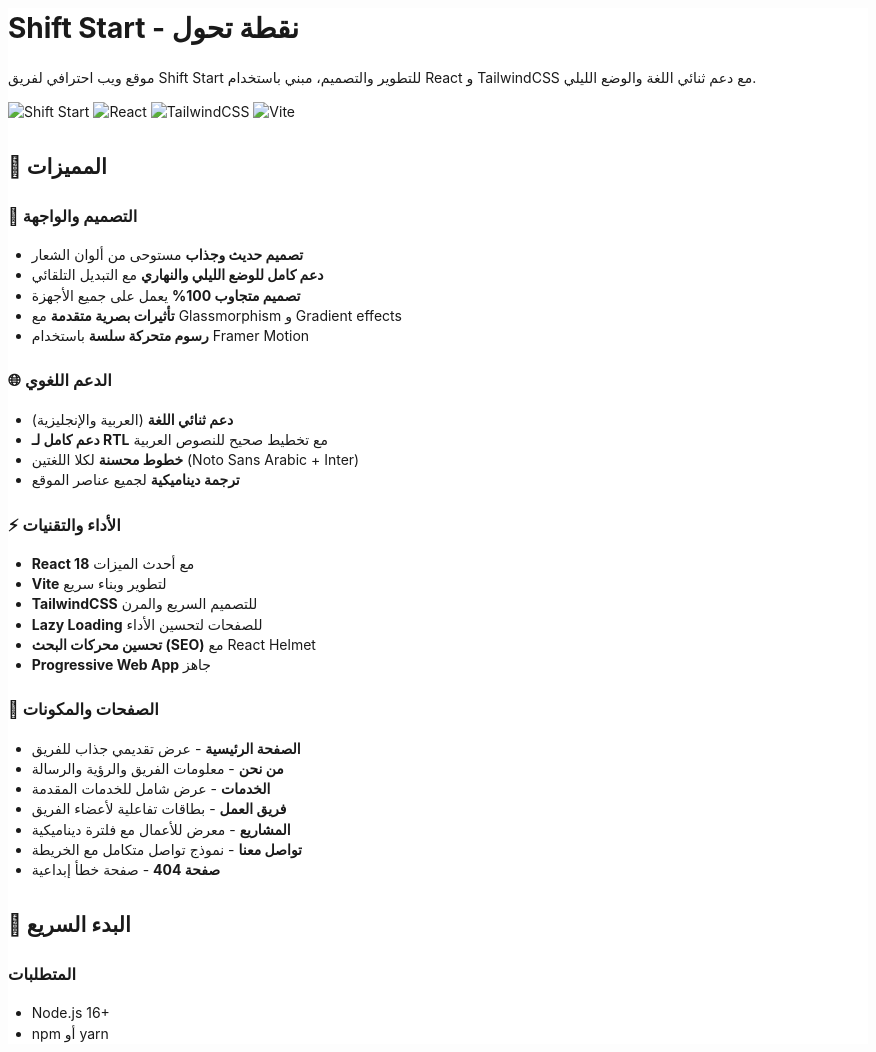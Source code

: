 # Shift Start - نقطة تحول

موقع ويب احترافي لفريق Shift Start للتطوير والتصميم، مبني باستخدام React و TailwindCSS مع دعم ثنائي اللغة والوضع الليلي.

![Shift Start](https://img.shields.io/badge/Shift%20Start-نقطة%20تحول-FF3C6E)
![React](https://img.shields.io/badge/React-18.2.0-61DAFB)
![TailwindCSS](https://img.shields.io/badge/TailwindCSS-3.1.8-38B2AC)
![Vite](https://img.shields.io/badge/Vite-3.0.7-646CFF)

## 🌟 المميزات

### 🎨 التصميم والواجهة
- **تصميم حديث وجذاب** مستوحى من ألوان الشعار
- **دعم كامل للوضع الليلي والنهاري** مع التبديل التلقائي
- **تصميم متجاوب 100%** يعمل على جميع الأجهزة
- **تأثيرات بصرية متقدمة** مع Glassmorphism و Gradient effects
- **رسوم متحركة سلسة** باستخدام Framer Motion

### 🌐 الدعم اللغوي
- **دعم ثنائي اللغة** (العربية والإنجليزية)
- **دعم كامل لـ RTL** مع تخطيط صحيح للنصوص العربية
- **خطوط محسنة** لكلا اللغتين (Noto Sans Arabic + Inter)
- **ترجمة ديناميكية** لجميع عناصر الموقع

### ⚡ الأداء والتقنيات
- **React 18** مع أحدث الميزات
- **Vite** لتطوير وبناء سريع
- **TailwindCSS** للتصميم السريع والمرن
- **Lazy Loading** للصفحات لتحسين الأداء
- **تحسين محركات البحث (SEO)** مع React Helmet
- **Progressive Web App** جاهز

### 📱 الصفحات والمكونات
- **الصفحة الرئيسية** - عرض تقديمي جذاب للفريق
- **من نحن** - معلومات الفريق والرؤية والرسالة
- **الخدمات** - عرض شامل للخدمات المقدمة
- **فريق العمل** - بطاقات تفاعلية لأعضاء الفريق
- **المشاريع** - معرض للأعمال مع فلترة ديناميكية
- **تواصل معنا** - نموذج تواصل متكامل مع الخريطة
- **صفحة 404** - صفحة خطأ إبداعية

## 🚀 البدء السريع

### المتطلبات
- Node.js 16+ 
- npm أو yarn
